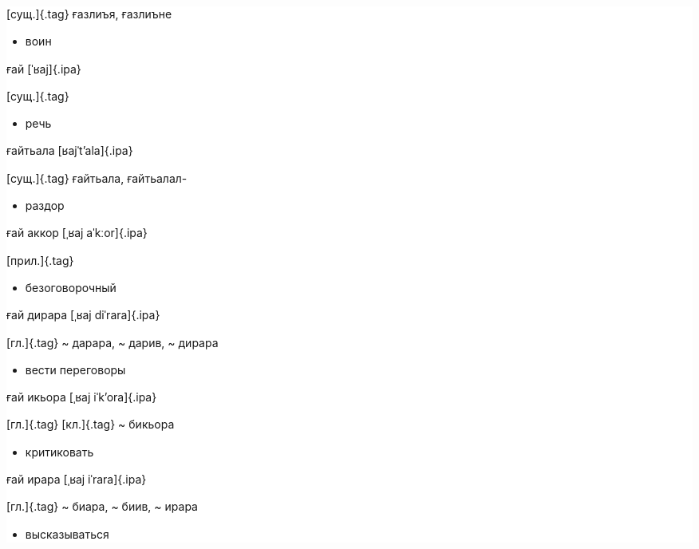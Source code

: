 [сущ.]{.tag} ғазлиъя, ғазлиъне

-  воин

</div>

<div class='word'>

ғай [ˈʁaj]{.ipa}

[сущ.]{.tag}

-  речь

</div>

<div class='word'>

ғайтьала [ʁajˈtʼala]{.ipa}

[сущ.]{.tag} ғайтьала, ғайтьалал-

-  раздор

</div>

<div class='word'>

ғай аккор [ˌʁaj aˈkːor]{.ipa}

[прил.]{.tag}

-  безоговорочный

</div>

<div class='word'>

ғай дирара [ˌʁaj diˈrara]{.ipa}

[гл.]{.tag} ~ дарара, ~ дарив, ~ дирара

-  вести переговоры

</div>

<div class='word'>

ғай икьора [ˌʁaj iˈkʼora]{.ipa}

[гл.]{.tag} [кл.]{.tag} ~ бикьора

-  критиковать

</div>

<div class='word'>

ғай ирара [ˌʁaj iˈrara]{.ipa}

[гл.]{.tag} ~ биара, ~ биив, ~ ирара

-  высказываться

</div>

